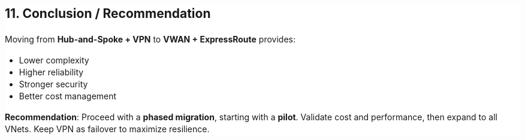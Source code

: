 
## 11. Conclusion / Recommendation  

Moving from **Hub-and-Spoke + VPN** to **VWAN + ExpressRoute** provides:  
- Lower complexity  
- Higher reliability  
- Stronger security  
- Better cost management  

**Recommendation**: Proceed with a **phased migration**, starting with a **pilot**. Validate cost and performance, then expand to all VNets. Keep VPN as failover to maximize resilience.  
